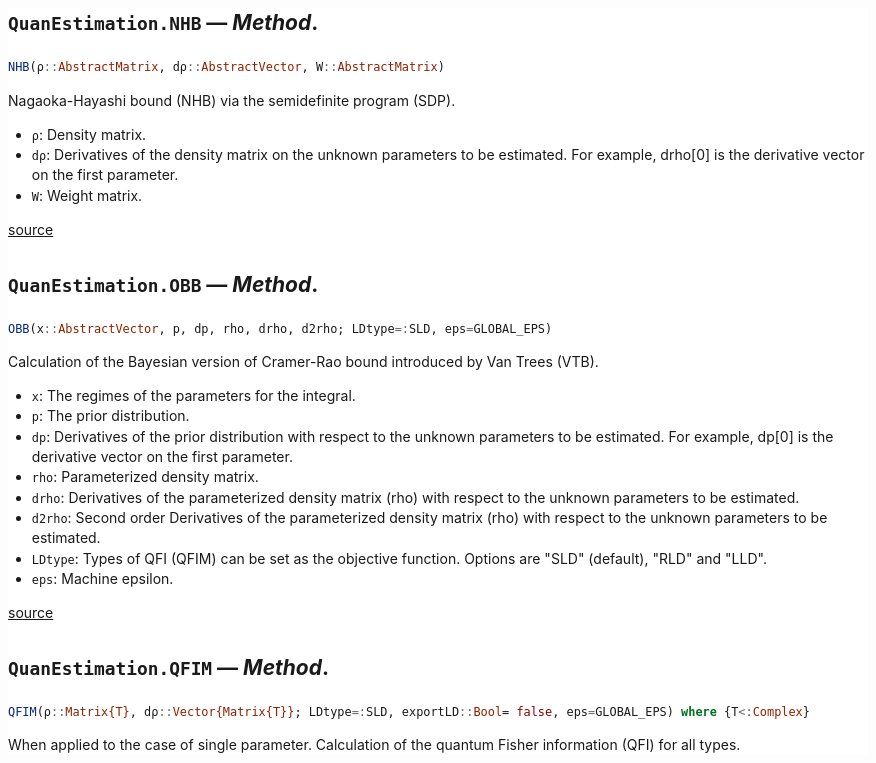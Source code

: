 ##  **`QuanEstimation.NHB`** &mdash; *Method*.



```julia
NHB(ρ::AbstractMatrix, dρ::AbstractVector, W::AbstractMatrix)
```

Nagaoka-Hayashi bound (NHB) via the semidefinite program (SDP).

  * `ρ`: Density matrix.
  * `dρ`: Derivatives of the density matrix on the unknown parameters to be estimated. For example, drho[0] is the derivative vector on the first parameter.
  * `W`: Weight matrix.


<a target='_blank' href='https://github.com/QuanEstimation/QuanEstimation.jl/blob/69cf093a56ef9975d5a7dbda0e5f6994e85d6da7/src/ObjectiveFunc/AsymptoticBound/AnalogCramerRao.jl#L98-L106' class='documenter-source'>source</a><br>

##  **`QuanEstimation.OBB`** &mdash; *Method*.



```julia
OBB(x::AbstractVector, p, dp, rho, drho, d2rho; LDtype=:SLD, eps=GLOBAL_EPS)
```

Calculation of the Bayesian version of Cramer-Rao bound introduced by Van Trees (VTB).

  * `x`: The regimes of the parameters for the integral.
  * `p`: The prior distribution.
  * `dp`: Derivatives of the prior distribution with respect to the unknown parameters to be estimated. For example, dp[0] is the derivative vector on the first parameter.
  * `rho`: Parameterized density matrix.
  * `drho`: Derivatives of the parameterized density matrix (rho) with respect to the unknown parameters to be estimated.
  * `d2rho`: Second order Derivatives of the parameterized density matrix (rho) with respect to the unknown parameters to be estimated.
  * `LDtype`: Types of QFI (QFIM) can be set as the objective function. Options are "SLD" (default), "RLD" and "LLD".
  * `eps`: Machine epsilon.


<a target='_blank' href='https://github.com/QuanEstimation/QuanEstimation.jl/blob/69cf093a56ef9975d5a7dbda0e5f6994e85d6da7/src/ObjectiveFunc/BayesianBound/BayesianCramerRao.jl#L423-L436' class='documenter-source'>source</a><br>

##  **`QuanEstimation.QFIM`** &mdash; *Method*.



```julia
QFIM(ρ::Matrix{T}, dρ::Vector{Matrix{T}}; LDtype=:SLD, exportLD::Bool= false, eps=GLOBAL_EPS) where {T<:Complex}
```

When applied to the case of single parameter. Calculation of the quantum Fisher information (QFI) for all types.
